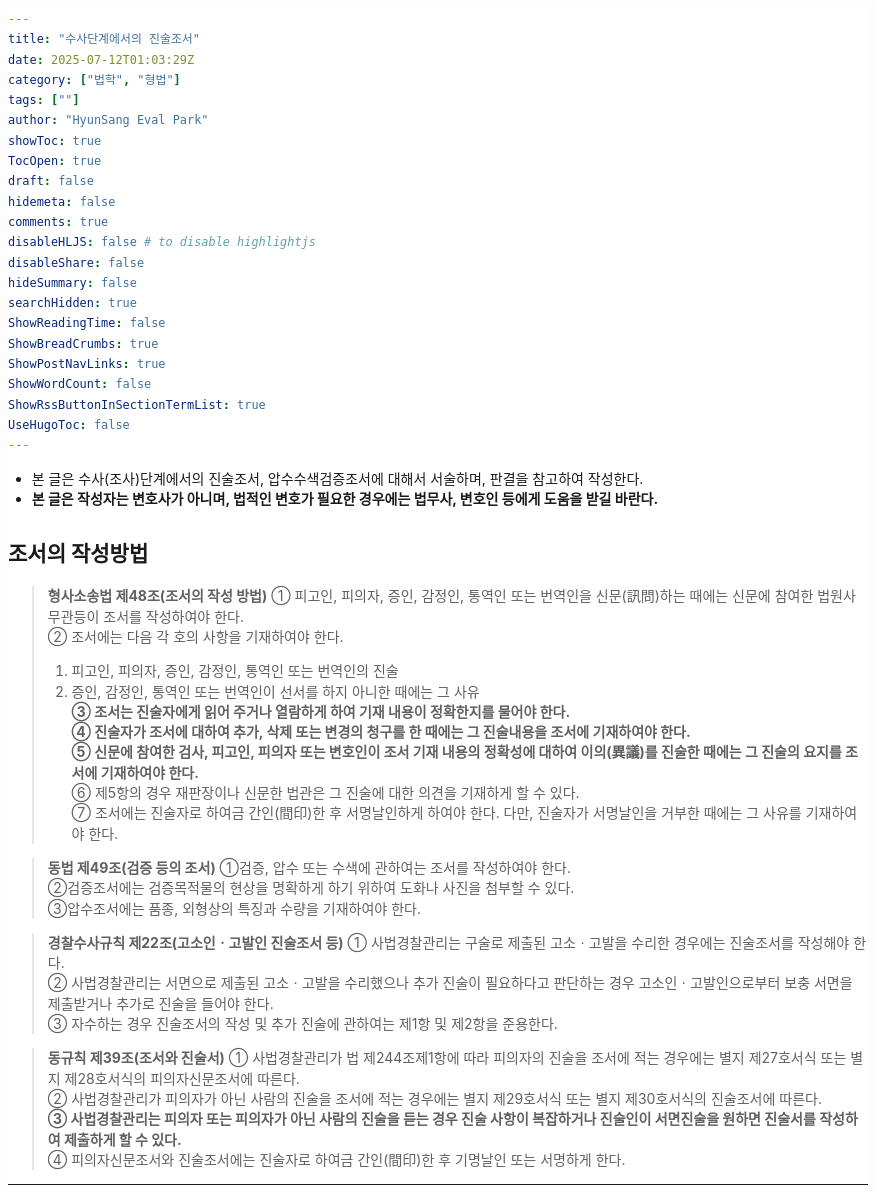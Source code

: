 ```yaml
---
title: "수사단계에서의 진술조서"
date: 2025-07-12T01:03:29Z
category: ["법학", "형법"]
tags: [""]
author: "HyunSang Eval Park"
showToc: true
TocOpen: true
draft: false
hidemeta: false
comments: true
disableHLJS: false # to disable highlightjs
disableShare: false
hideSummary: false
searchHidden: true
ShowReadingTime: false
ShowBreadCrumbs: true
ShowPostNavLinks: true
ShowWordCount: false
ShowRssButtonInSectionTermList: true
UseHugoToc: false
---
```

- 본 글은 수사(조사)단계에서의 진술조서, 압수수색검증조서에 대해서 서술하며, 판결을 참고하여 작성한다.
- **본 글은 작성자는 변호사가 아니며, 법적인 변호가 필요한 경우에는 법무사, 변호인 등에게 도움을 받길 바란다.**

## 조서의 작성방법

> **형사소송법 제48조(조서의 작성 방법)** ① 피고인, 피의자, 증인, 감정인, 통역인 또는 번역인을 신문(訊問)하는 때에는 신문에 참여한 법원사무관등이 조서를 작성하여야 한다.  
> ② 조서에는 다음 각 호의 사항을 기재하여야 한다.  
>   1. 피고인, 피의자, 증인, 감정인, 통역인 또는 번역인의 진술
>   2. 증인, 감정인, 통역인 또는 번역인이 선서를 하지 아니한 때에는 그 사유  
> **③ 조서는 진술자에게 읽어 주거나 열람하게 하여 기재 내용이 정확한지를 물어야 한다.**  
> **④ 진술자가 조서에 대하여 추가, 삭제 또는 변경의 청구를 한 때에는 그 진술내용을 조서에 기재하여야 한다.**  
> **⑤ 신문에 참여한 검사, 피고인, 피의자 또는 변호인이 조서 기재 내용의 정확성에 대하여 이의(異議)를 진술한 때에는 그 진술의 요지를 조서에 기재하여야 한다.**  
> ⑥ 제5항의 경우 재판장이나 신문한 법관은 그 진술에 대한 의견을 기재하게 할 수 있다.  
> ⑦ 조서에는 진술자로 하여금 간인(間印)한 후 서명날인하게 하여야 한다. 다만, 진술자가 서명날인을 거부한 때에는 그 사유를 기재하여야 한다.

> **동법 제49조(검증 등의 조서)** ①검증, 압수 또는 수색에 관하여는 조서를 작성하여야 한다.  
> ②검증조서에는 검증목적물의 현상을 명확하게 하기 위하여 도화나 사진을 첨부할 수 있다.  
> ③압수조서에는 품종, 외형상의 특징과 수량을 기재하여야 한다.

> **경찰수사규칙 제22조(고소인ㆍ고발인 진술조서 등)** ① 사법경찰관리는 구술로 제출된 고소ㆍ고발을 수리한 경우에는 진술조서를 작성해야 한다.  
> ② 사법경찰관리는 서면으로 제출된 고소ㆍ고발을 수리했으나 추가 진술이 필요하다고 판단하는 경우 고소인ㆍ고발인으로부터 보충 서면을 제출받거나 추가로 진술을 들어야 한다.  
> ③ 자수하는 경우 진술조서의 작성 및 추가 진술에 관하여는 제1항 및 제2항을 준용한다.

> **동규칙 제39조(조서와 진술서)** ① 사법경찰관리가 법 제244조제1항에 따라 피의자의 진술을 조서에 적는 경우에는 별지 제27호서식 또는 별지 제28호서식의 피의자신문조서에 따른다.  
> ② 사법경찰관리가 피의자가 아닌 사람의 진술을 조서에 적는 경우에는 별지 제29호서식 또는 별지 제30호서식의 진술조서에 따른다.  
> **③ 사법경찰관리는 피의자 또는 피의자가 아닌 사람의 진술을 듣는 경우 진술 사항이 복잡하거나 진술인이 서면진술을 원하면 진술서를 작성하여 제출하게 할 수 있다.**  
> ④ 피의자신문조서와 진술조서에는 진술자로 하여금 간인(間印)한 후 기명날인 또는 서명하게 한다.

---